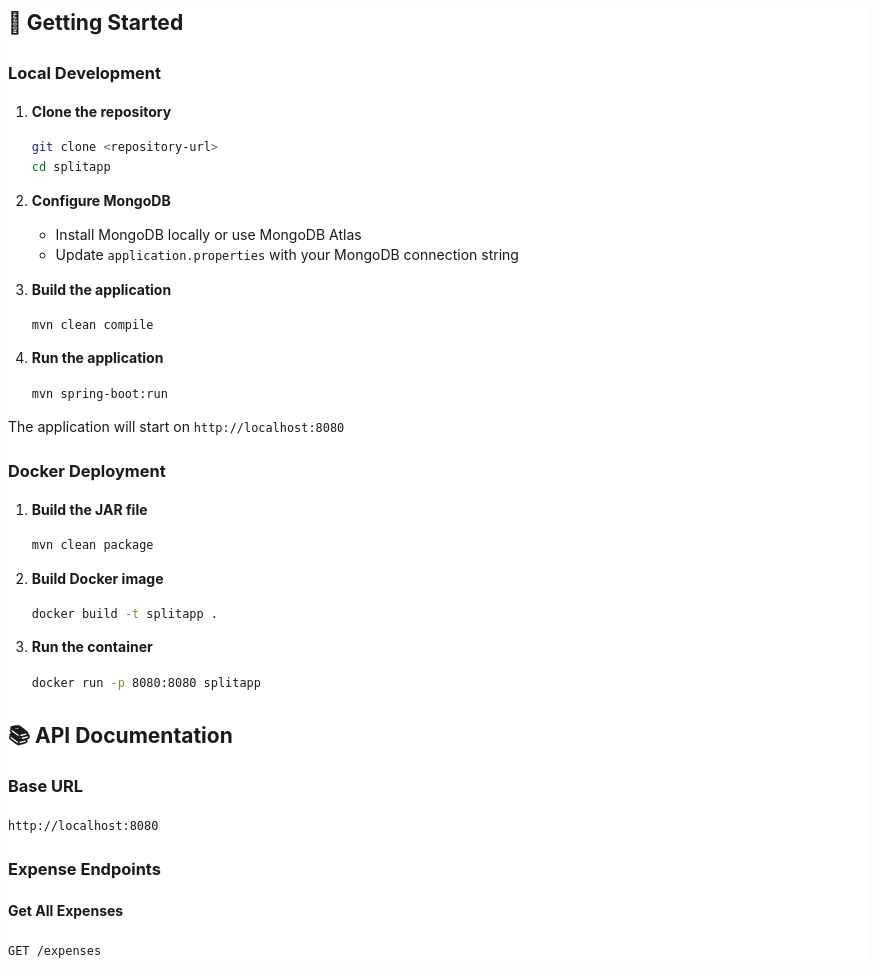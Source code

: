 ## 🚀 Getting Started

### Local Development

1. **Clone the repository**
   ```bash
   git clone <repository-url>
   cd splitapp
   ```

2. **Configure MongoDB**
   - Install MongoDB locally or use MongoDB Atlas
   - Update `application.properties` with your MongoDB connection string

3. **Build the application**
   ```bash
   mvn clean compile
   ```

4. **Run the application**
   ```bash
   mvn spring-boot:run
   ```

The application will start on `http://localhost:8080`

### Docker Deployment

1. **Build the JAR file**
   ```bash
   mvn clean package
   ```

2. **Build Docker image**
   ```bash
   docker build -t splitapp .
   ```

3. **Run the container**
   ```bash
   docker run -p 8080:8080 splitapp
   ```

## 📚 API Documentation

### Base URL
```
http://localhost:8080
```

### Expense Endpoints

#### Get All Expenses
```http
GET /expenses
```
